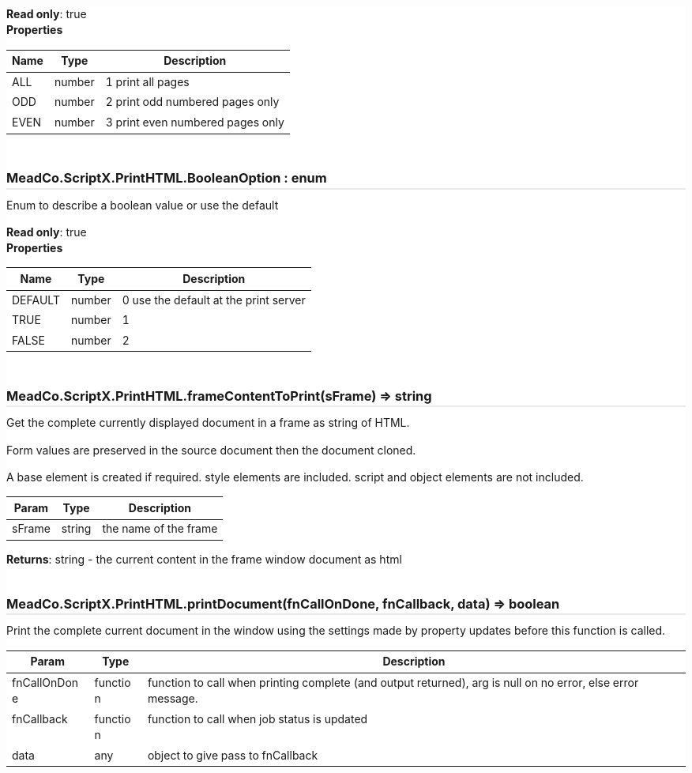 **Read only**: true  
**Properties**

| Name | Type | Description |
| --- | --- | --- |
| ALL | number | 1 print all pages |
| ODD | number | 2 print odd numbered pages only |
| EVEN | number | 3 print even numbered pages only |

<br/>
<a id="MeadCo.ScriptX.PrintHTML.BooleanOption"></a>
<h3 style="margin: 10px 0px; border-width: 0 0 2px 0; border-style: solid; border-color: #ede9e9">
    MeadCo.ScriptX.PrintHTML.BooleanOption : enum</h3>Enum to describe a boolean value or use the default

**Read only**: true  
**Properties**

| Name | Type | Description |
| --- | --- | --- |
| DEFAULT | number | 0 use the default at the print server |
| TRUE | number | 1 |
| FALSE | number | 2 |

<br/>
<a id="MeadCo.ScriptX.PrintHTML.frameContentToPrint"></a>
<h3 style="margin: 10px 0px; border-width: 0 0 2px 0; border-style: solid; border-color: #ede9e9">
    MeadCo.ScriptX.PrintHTML.frameContentToPrint(sFrame) ⇒ string</h3>Get the complete currently displayed document in a frame as string of HTML.

Form values are preserved in the source document then the document cloned.

A base element is created if required.
style elements are included.
script and object elements are not included.


| Param | Type | Description |
| --- | --- | --- |
| sFrame | string | the name of the frame |

**Returns**: string - the current content in the frame window document as html  
<br/>
<a id="MeadCo.ScriptX.PrintHTML.printDocument"></a>
<h3 style="margin: 10px 0px; border-width: 0 0 2px 0; border-style: solid; border-color: #ede9e9">
    MeadCo.ScriptX.PrintHTML.printDocument(fnCallOnDone, fnCallback, data) ⇒ boolean</h3>Print the complete current document in the window using the settings made by property updates before this function is called.


| Param | Type | Description |
| --- | --- | --- |
| fnCallOnDone | function | function to call when printing complete (and output returned), arg is null on no error, else error message. |
| fnCallback | function | function to call when job status is updated |
| data | any | object to give pass to fnCallback |
